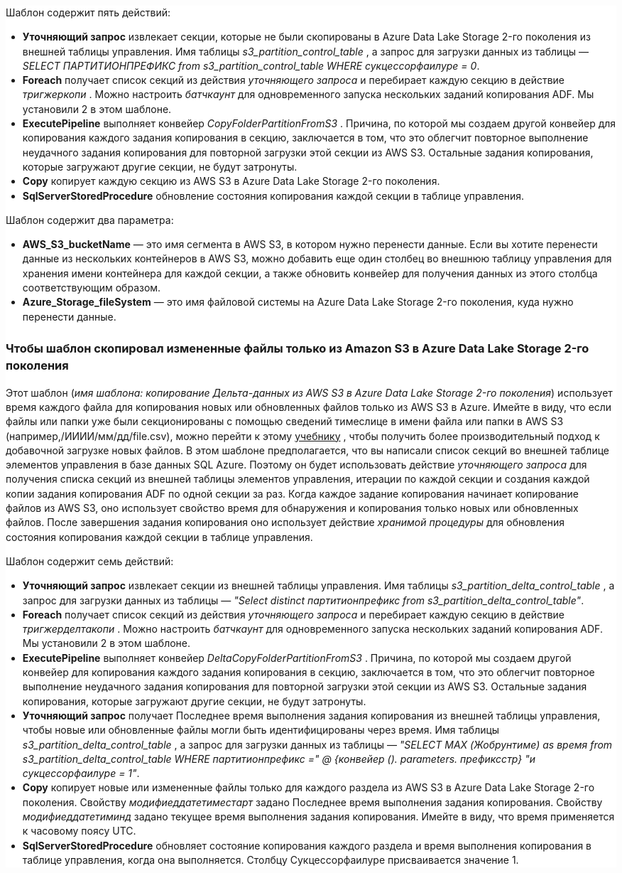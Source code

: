 Шаблон содержит пять действий:
- **Уточняющий запрос** извлекает секции, которые не были скопированы в Azure Data Lake Storage 2-го поколения из внешней таблицы управления. Имя таблицы *s3_partition_control_table* , а запрос для загрузки данных из таблицы — *SELECT ПАРТИТИОНПРЕФИКС from s3_partition_control_table WHERE сукцессорфаилуре = 0*.
- **Foreach** получает список секций из действия *уточняющего запроса* и перебирает каждую секцию в действие *тригжеркопи* . Можно настроить *батчкаунт* для одновременного запуска нескольких заданий копирования ADF. Мы установили 2 в этом шаблоне.
- **ExecutePipeline** выполняет конвейер *CopyFolderPartitionFromS3* . Причина, по которой мы создаем другой конвейер для копирования каждого задания копирования в секцию, заключается в том, что это облегчит повторное выполнение неудачного задания копирования для повторной загрузки этой секции из AWS S3. Остальные задания копирования, которые загружают другие секции, не будут затронуты.
- **Copy** копирует каждую секцию из AWS S3 в Azure Data Lake Storage 2-го поколения.
- **SqlServerStoredProcedure** обновление состояния копирования каждой секции в таблице управления.

Шаблон содержит два параметра:
- **AWS_S3_bucketName** — это имя сегмента в AWS S3, в котором нужно перенести данные. Если вы хотите перенести данные из нескольких контейнеров в AWS S3, можно добавить еще один столбец во внешнюю таблицу управления для хранения имени контейнера для каждой секции, а также обновить конвейер для получения данных из этого столбца соответствующим образом.
- **Azure_Storage_fileSystem** — это имя файловой системы на Azure Data Lake Storage 2-го поколения, куда нужно перенести данные.

### <a name="for-the-template-to-copy-changed-files-only-from-amazon-s3-to-azure-data-lake-storage-gen2"></a>Чтобы шаблон скопировал измененные файлы только из Amazon S3 в Azure Data Lake Storage 2-го поколения

Этот шаблон (*имя шаблона: копирование Дельта-данных из AWS S3 в Azure Data Lake Storage 2-го поколения*) использует время каждого файла для копирования новых или обновленных файлов только из AWS S3 в Azure. Имейте в виду, что если файлы или папки уже были секционированы с помощью сведений тимеслице в имени файла или папки в AWS S3 (например,/ИИИИ/мм/дд/file.csv), можно перейти к этому [учебнику](tutorial-incremental-copy-partitioned-file-name-copy-data-tool.md) , чтобы получить более производительный подход к добавочной загрузке новых файлов. В этом шаблоне предполагается, что вы написали список секций во внешней таблице элементов управления в базе данных SQL Azure. Поэтому он будет использовать действие *уточняющего запроса* для получения списка секций из внешней таблицы элементов управления, итерации по каждой секции и создания каждой копии задания копирования ADF по одной секции за раз. Когда каждое задание копирования начинает копирование файлов из AWS S3, оно использует свойство время для обнаружения и копирования только новых или обновленных файлов. После завершения задания копирования оно использует действие *хранимой процедуры* для обновления состояния копирования каждой секции в таблице управления.

Шаблон содержит семь действий:
- **Уточняющий запрос** извлекает секции из внешней таблицы управления. Имя таблицы *s3_partition_delta_control_table* , а запрос для загрузки данных из таблицы — *"Select distinct партитионпрефикс from s3_partition_delta_control_table"*.
- **Foreach** получает список секций из действия *уточняющего запроса* и перебирает каждую секцию в действие *тригжерделтакопи* . Можно настроить *батчкаунт* для одновременного запуска нескольких заданий копирования ADF. Мы установили 2 в этом шаблоне.
- **ExecutePipeline** выполняет конвейер *DeltaCopyFolderPartitionFromS3* . Причина, по которой мы создаем другой конвейер для копирования каждого задания копирования в секцию, заключается в том, что это облегчит повторное выполнение неудачного задания копирования для повторной загрузки этой секции из AWS S3. Остальные задания копирования, которые загружают другие секции, не будут затронуты.
- **Уточняющий запрос** получает Последнее время выполнения задания копирования из внешней таблицы управления, чтобы новые или обновленные файлы могли быть идентифицированы через время. Имя таблицы *s3_partition_delta_control_table* , а запрос для загрузки данных из таблицы — *"SELECT MAX (Жобрунтиме) as время from s3_partition_delta_control_table WHERE партитионпрефикс =" @ {конвейер (). parameters. префиксстр} "и сукцессорфаилуре = 1"*.
- **Copy** копирует новые или измененные файлы только для каждого раздела из AWS S3 в Azure Data Lake Storage 2-го поколения. Свойству *модифиеддатетиместарт* задано Последнее время выполнения задания копирования. Свойству *модифиеддатетиминд* задано текущее время выполнения задания копирования. Имейте в виду, что время применяется к часовому поясу UTC.
- **SqlServerStoredProcedure** обновляет состояние копирования каждого раздела и время выполнения копирования в таблице управления, когда она выполняется. Столбцу Сукцессорфаилуре присваивается значение 1.